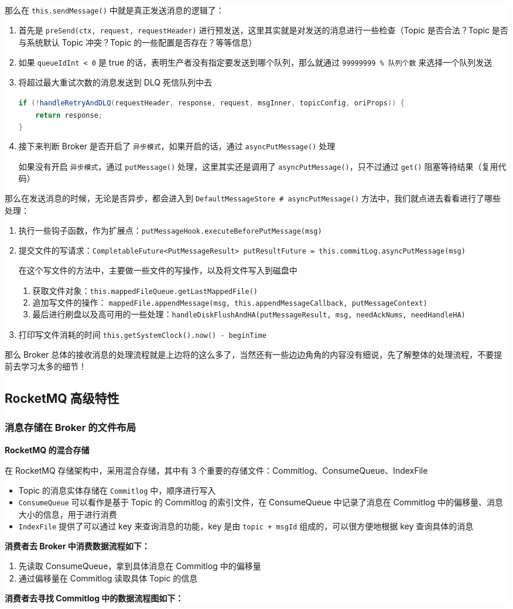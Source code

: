 那么在 `this.sendMessage()` 中就是真正发送消息的逻辑了：

1. 首先是 `preSend(ctx, request, requestHeader)` 进行预发送，这里其实就是对发送的消息进行一些检查（Topic 是否合法？Topic 是否与系统默认 Topic 冲突？Topic 的一些配置是否存在？等等信息）

2. 如果 `queueIdInt < 0` 是 true 的话，表明生产者没有指定要发送到哪个队列，那么就通过 `99999999 % 队列个数` 来选择一个队列发送

3. 将超过最大重试次数的消息发送到 DLQ 死信队列中去

   ```java
   if (!handleRetryAndDLQ(requestHeader, response, request, msgInner, topicConfig, oriProps)) {
       return response;
   }
   ```

4. 接下来判断 Broker 是否开启了 `异步模式`，如果开启的话，通过 `asyncPutMessage()` 处理

   如果没有开启 `异步模式`，通过 `putMessage()` 处理，这里其实还是调用了 `asyncPutMessage()`，只不过通过 `get()` 阻塞等待结果（复用代码） 

那么在发送消息的时候，无论是否异步，都会进入到 `DefaultMessageStore # asyncPutMessage()` 方法中，我们就点进去看看进行了哪些处理：

1. 执行一些钩子函数，作为扩展点：`putMessageHook.executeBeforePutMessage(msg)`

2. 提交文件的写请求：`CompletableFuture<PutMessageResult> putResultFuture = this.commitLog.asyncPutMessage(msg)`

   在这个写文件的方法中，主要做一些文件的写操作，以及将文件写入到磁盘中

   1. 获取文件对象：`this.mappedFileQueue.getLastMappedFile()`
   2. 追加写文件的操作： `mappedFile.appendMessage(msg, this.appendMessageCallback, putMessageContext)`
   3. 最后进行刷盘以及高可用的一些处理：`handleDiskFlushAndHA(putMessageResult, msg, needAckNums, needHandleHA)`

3. 打印写文件消耗的时间 `this.getSystemClock().now() - beginTime`



那么 Broker 总体的接收消息的处理流程就是上边将的这么多了，当然还有一些边边角角的内容没有细说，先了解整体的处理流程，不要提前去学习太多的细节！



## RocketMQ 高级特性

### 消息存储在 Broker 的文件布局

**RocketMQ 的混合存储**

在 RocketMQ 存储架构中，采用混合存储，其中有 3 个重要的存储文件：Commitlog、ConsumeQueue、IndexFile

- Topic 的消息实体存储在 `Commitlog` 中，顺序进行写入
- `ConsumeQueue` 可以看作是基于 Topic 的 Commitlog 的索引文件，在 ConsumeQueue 中记录了消息在 Commitlog 中的偏移量、消息大小的信息，用于进行消费
- `IndexFile` 提供了可以通过 key 来查询消息的功能，key 是由 `topic + msgId` 组成的，可以很方便地根据 key 查询具体的消息

**消费者去 Broker 中消费数据流程如下：**

1. 先读取 ConsumeQueue，拿到具体消息在 Commitlog 中的偏移量
2. 通过偏移量在 Commitlog 读取具体 Topic 的信息



**消费者去寻找 Commitlog 中的数据流程图如下：**
